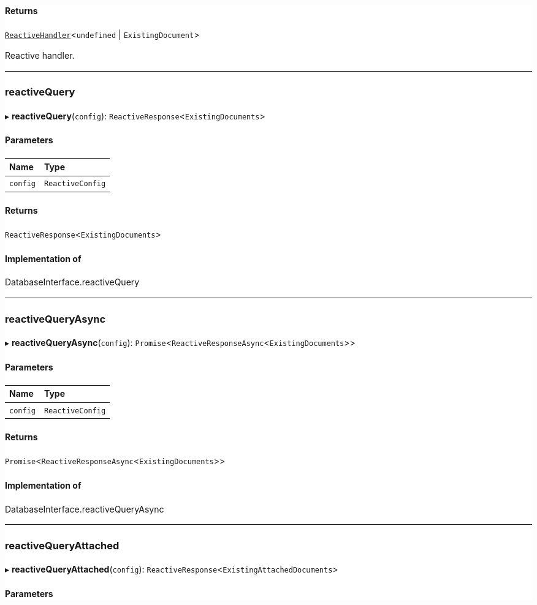#### Returns

[`ReactiveHandler`](../interfaces/facade_implementations_database_PouchDBWrapper_Database.ReactiveHandler.md)<`undefined` \| `ExistingDocument`\>

Reactive handler.

___

### reactiveQuery

▸ **reactiveQuery**(`config`): `ReactiveResponse`<`ExistingDocuments`\>

#### Parameters

| Name | Type |
| :------ | :------ |
| `config` | `ReactiveConfig` |

#### Returns

`ReactiveResponse`<`ExistingDocuments`\>

#### Implementation of

DatabaseInterface.reactiveQuery

___

### reactiveQueryAsync

▸ **reactiveQueryAsync**(`config`): `Promise`<`ReactiveResponseAsync`<`ExistingDocuments`\>\>

#### Parameters

| Name | Type |
| :------ | :------ |
| `config` | `ReactiveConfig` |

#### Returns

`Promise`<`ReactiveResponseAsync`<`ExistingDocuments`\>\>

#### Implementation of

DatabaseInterface.reactiveQueryAsync

___

### reactiveQueryAttached

▸ **reactiveQueryAttached**(`config`): `ReactiveResponse`<`ExistingAttachedDocuments`\>

#### Parameters
